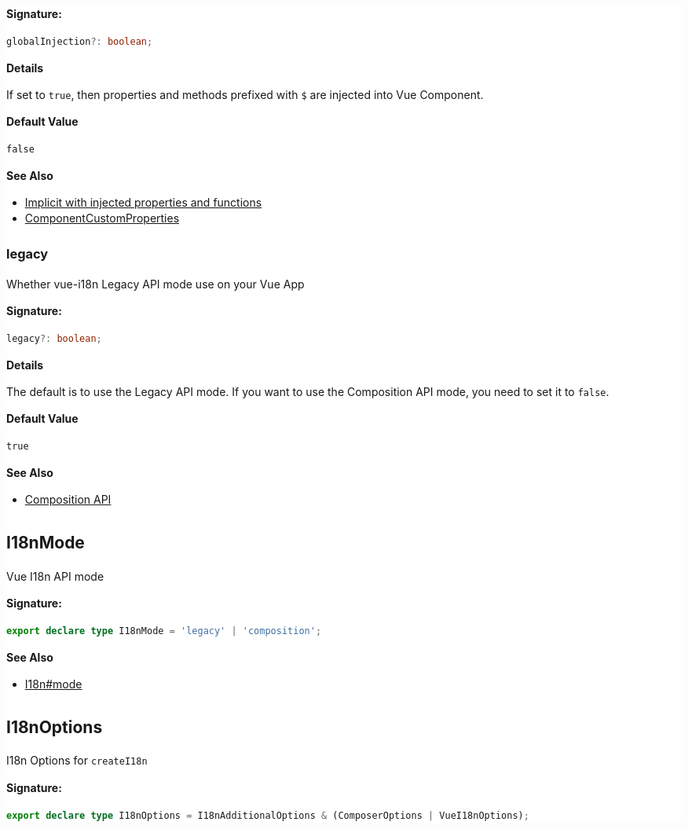 **Signature:**
```typescript
globalInjection?: boolean;
```

**Details**

If set to `true`, then properties and methods prefixed with `$` are injected into Vue Component.

**Default Value**

`false`

**See Also**
-  [Implicit with injected properties and functions](../../guide/advanced/composition#implicit-with-injected-properties-and-functions)  
-  [ComponentCustomProperties](injection#componentcustomproperties)

### legacy

Whether vue-i18n Legacy API mode use on your Vue App

**Signature:**
```typescript
legacy?: boolean;
```

**Details**

The default is to use the Legacy API mode. If you want to use the Composition API mode, you need to set it to `false`.

**Default Value**

`true`

**See Also**
-  [Composition API](../../guide/advanced/composition)

## I18nMode

Vue I18n API mode

**Signature:**
```typescript
export declare type I18nMode = 'legacy' | 'composition';
```

**See Also**
-  [I18n#mode](general#mode)

## I18nOptions

I18n Options for `createI18n`

**Signature:**
```typescript
export declare type I18nOptions = I18nAdditionalOptions & (ComposerOptions | VueI18nOptions);
```
